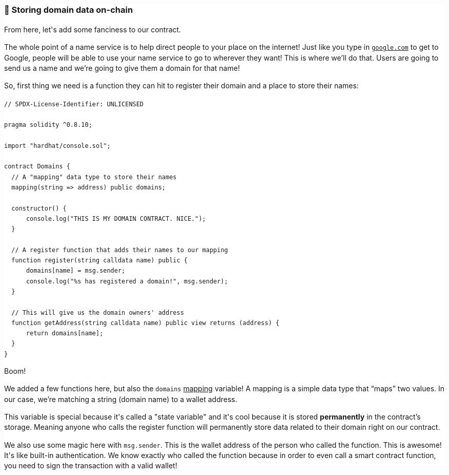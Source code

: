 ### 💽 Storing domain data on-chain

From here, let's add some fanciness to our contract.

The whole point of a name service is to help direct people to your place on the internet! Just like you type in [`google.com`](http://google.com) to get to Google, people will be able to use your name service to go to wherever they want! This is where we’ll do that. Users are going to send us a name and we’re going to give them a domain for that name! 

So, first thing we need is a function they can hit to register their domain and a place to store their names:

```solidity
// SPDX-License-Identifier: UNLICENSED

pragma solidity ^0.8.10;

import "hardhat/console.sol";

contract Domains {
  // A "mapping" data type to store their names
  mapping(string => address) public domains;

  constructor() {
      console.log("THIS IS MY DOMAIN CONTRACT. NICE.");
  }

  // A register function that adds their names to our mapping
  function register(string calldata name) public {
      domains[name] = msg.sender;
      console.log("%s has registered a domain!", msg.sender);
  }

  // This will give us the domain owners' address
  function getAddress(string calldata name) public view returns (address) {
      return domains[name];
  }
}
```

Boom!

We added a few functions here, but also the `domains` [mapping](https://docs.soliditylang.org/en/v0.8.14/types.html#mapping-types) variable! A mapping is a simple data type that “maps” two values. In our case, we’re matching a string (domain name) to a wallet address. 

This variable is special because it's called a "state variable" and it's cool because it is stored **permanently** in the contract’s storage. Meaning anyone who calls the register function will permanently store data related to their domain right on our contract.

We also use some magic here with `msg.sender`. This is the wallet address of the person who called the function. This is awesome! It's like built-in authentication. We know exactly who called the function because in order to even call a smart contract function, you need to sign the transaction with a valid wallet!
